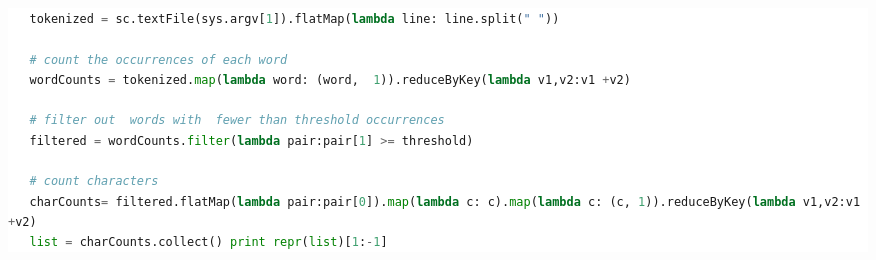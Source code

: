 ```python
   tokenized = sc.textFile(sys.argv[1]).flatMap(lambda line: line.split(" ")) 
   
   # count the occurrences of each word 
   wordCounts = tokenized.map(lambda word: (word,  1)).reduceByKey(lambda v1,v2:v1 +v2) 

   # filter out  words with  fewer than threshold occurrences 
   filtered = wordCounts.filter(lambda pair:pair[1] >= threshold) 

   # count characters 
   charCounts= filtered.flatMap(lambda pair:pair[0]).map(lambda c: c).map(lambda c: (c, 1)).reduceByKey(lambda v1,v2:v1 +v2) 
   list = charCounts.collect() print repr(list)[1:-1]
```